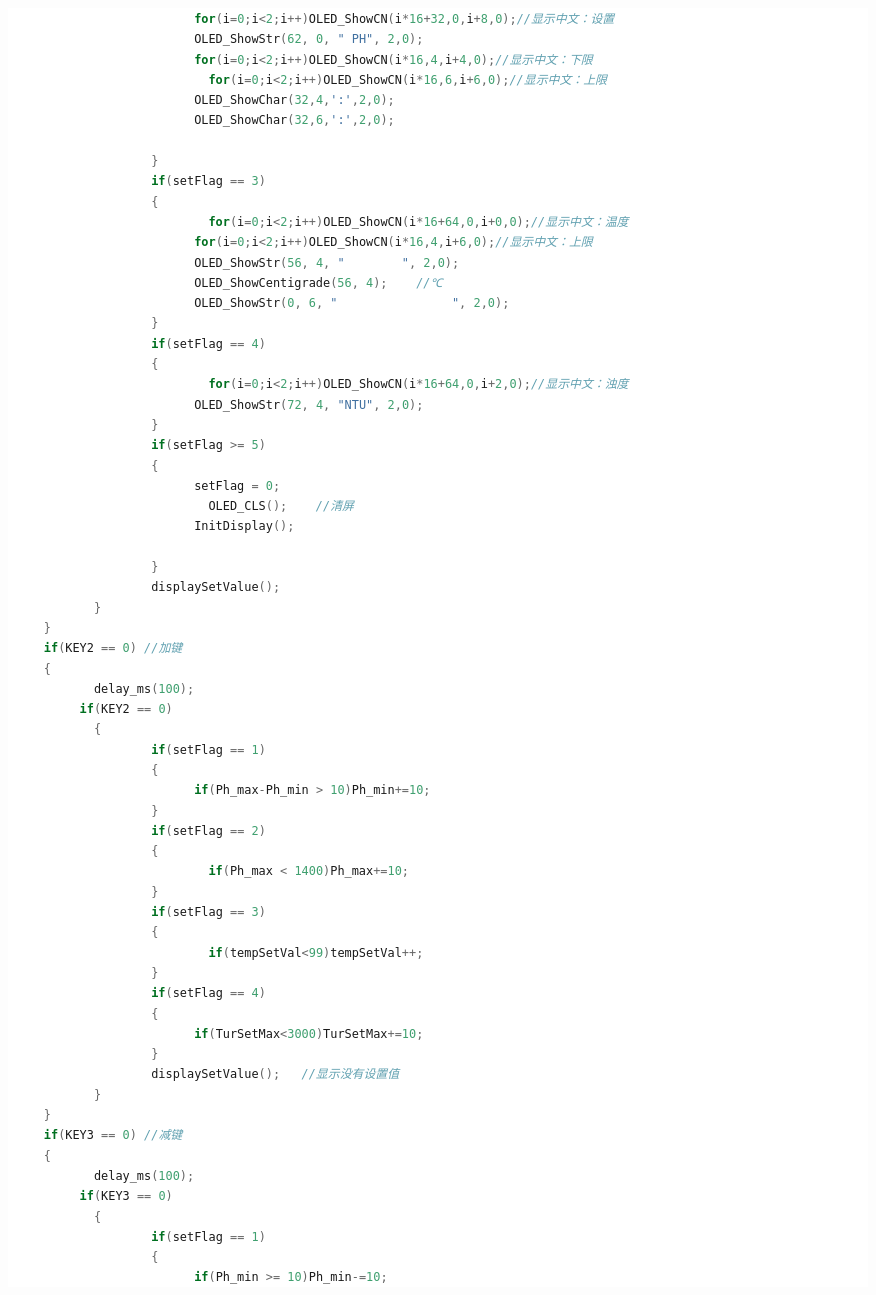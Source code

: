 ```c
						  for(i=0;i<2;i++)OLED_ShowCN(i*16+32,0,i+8,0);//显示中文：设置
						  OLED_ShowStr(62, 0, " PH", 2,0);
						  for(i=0;i<2;i++)OLED_ShowCN(i*16,4,i+4,0);//显示中文：下限
							for(i=0;i<2;i++)OLED_ShowCN(i*16,6,i+6,0);//显示中文：上限
						  OLED_ShowChar(32,4,':',2,0);
						  OLED_ShowChar(32,6,':',2,0);
						  
					}
					if(setFlag == 3)
					{
							for(i=0;i<2;i++)OLED_ShowCN(i*16+64,0,i+0,0);//显示中文：温度
						  for(i=0;i<2;i++)OLED_ShowCN(i*16,4,i+6,0);//显示中文：上限
						  OLED_ShowStr(56, 4, "        ", 2,0);
						  OLED_ShowCentigrade(56, 4);    //℃
						  OLED_ShowStr(0, 6, "                ", 2,0);
					}
					if(setFlag == 4)
					{
							for(i=0;i<2;i++)OLED_ShowCN(i*16+64,0,i+2,0);//显示中文：浊度
						  OLED_ShowStr(72, 4, "NTU", 2,0);
					}
					if(setFlag >= 5)
					{
						  setFlag = 0;
							OLED_CLS();    //清屏
						  InitDisplay();
						  
					}
					displaySetValue();
			}
	 }
	 if(KEY2 == 0) //加键
	 {
			delay_ms(100);
		  if(KEY2 == 0)
			{
					if(setFlag == 1)
					{
						  if(Ph_max-Ph_min > 10)Ph_min+=10;
					}
					if(setFlag == 2)
					{
							if(Ph_max < 1400)Ph_max+=10;
					}
					if(setFlag == 3)
					{
							if(tempSetVal<99)tempSetVal++;
					}
					if(setFlag == 4)
					{
						  if(TurSetMax<3000)TurSetMax+=10;
					}
					displaySetValue();   //显示没有设置值
			}
	 }
	 if(KEY3 == 0) //减键
	 {
			delay_ms(100);
		  if(KEY3 == 0)
			{
					if(setFlag == 1)
					{
						  if(Ph_min >= 10)Ph_min-=10;
```
